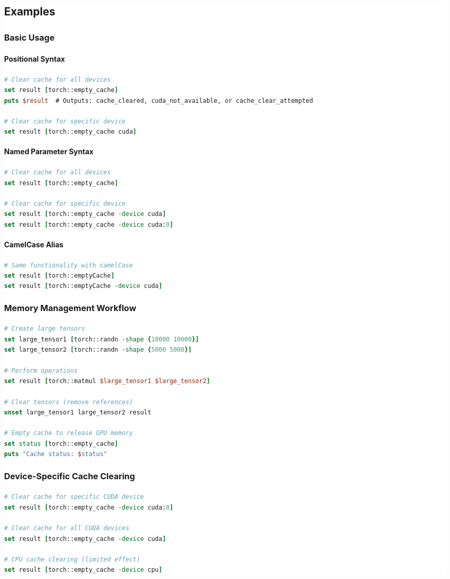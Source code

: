 ## Examples

### Basic Usage

#### Positional Syntax
```tcl
# Clear cache for all devices
set result [torch::empty_cache]
puts $result  # Outputs: cache_cleared, cuda_not_available, or cache_clear_attempted

# Clear cache for specific device
set result [torch::empty_cache cuda]
```

#### Named Parameter Syntax
```tcl
# Clear cache for all devices
set result [torch::empty_cache]

# Clear cache for specific device
set result [torch::empty_cache -device cuda]
set result [torch::empty_cache -device cuda:0]
```

#### CamelCase Alias
```tcl
# Same functionality with camelCase
set result [torch::emptyCache]
set result [torch::emptyCache -device cuda]
```

### Memory Management Workflow

```tcl
# Create large tensors
set large_tensor1 [torch::randn -shape {10000 10000}]
set large_tensor2 [torch::randn -shape {5000 5000}]

# Perform operations
set result [torch::matmul $large_tensor1 $large_tensor2]

# Clear tensors (remove references)
unset large_tensor1 large_tensor2 result

# Empty cache to release GPU memory
set status [torch::empty_cache]
puts "Cache status: $status"
```

### Device-Specific Cache Clearing

```tcl
# Clear cache for specific CUDA device
set result [torch::empty_cache -device cuda:0]

# Clear cache for all CUDA devices
set result [torch::empty_cache -device cuda]

# CPU cache clearing (limited effect)
set result [torch::empty_cache -device cpu]
```
